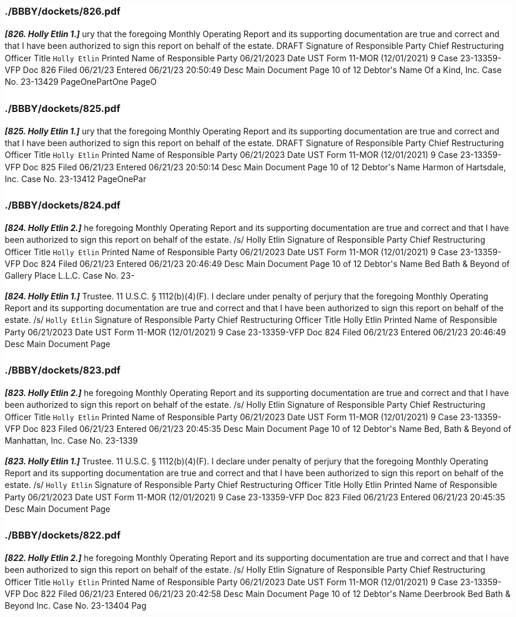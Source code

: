 
### ./BBBY/dockets/826.pdf
***[826. Holly Etlin 1.]*** ury that the foregoing Monthly Operating Report and its supporting documentation are true and correct and that I have been authorized to sign this report on behalf of the estate. DRAFT Signature of Responsible Party Chief Restructuring Officer Title `Holly Etlin` Printed Name of Responsible Party 06/21/2023 Date UST Form 11-MOR (12/01/2021) 9 Case 23-13359-VFP Doc 826 Filed 06/21/23 Entered 06/21/23 20:50:49 Desc Main Document Page 10 of 12 Debtor's Name Of a Kind, Inc. Case No. 23-13429 PageOnePartOne PageO


### ./BBBY/dockets/825.pdf
***[825. Holly Etlin 1.]*** ury that the foregoing Monthly Operating Report and its supporting documentation are true and correct and that I have been authorized to sign this report on behalf of the estate. DRAFT Signature of Responsible Party Chief Restructuring Officer Title `Holly Etlin` Printed Name of Responsible Party 06/21/2023 Date UST Form 11-MOR (12/01/2021) 9 Case 23-13359-VFP Doc 825 Filed 06/21/23 Entered 06/21/23 20:50:14 Desc Main Document Page 10 of 12 Debtor's Name Harmon of Hartsdale, Inc. Case No. 23-13412 PageOnePar


### ./BBBY/dockets/824.pdf
***[824. Holly Etlin 2.]*** he foregoing Monthly Operating Report and its supporting documentation are true and correct and that I have been authorized to sign this report on behalf of the estate. /s/ Holly Etlin Signature of Responsible Party Chief Restructuring Officer Title `Holly Etlin` Printed Name of Responsible Party 06/21/2023 Date UST Form 11-MOR (12/01/2021) 9 Case 23-13359-VFP Doc 824 Filed 06/21/23 Entered 06/21/23 20:46:49 Desc Main Document Page 10 of 12 Debtor's Name Bed Bath & Beyond of Gallery Place L.L.C. Case No. 23-

***[824. Holly Etlin 1.]*** Trustee. 11 U.S.C. § 1112(b)(4)(F). I declare under penalty of perjury that the foregoing Monthly Operating Report and its supporting documentation are true and correct and that I have been authorized to sign this report on behalf of the estate. /s/ `Holly Etlin` Signature of Responsible Party Chief Restructuring Officer Title Holly Etlin Printed Name of Responsible Party 06/21/2023 Date UST Form 11-MOR (12/01/2021) 9 Case 23-13359-VFP Doc 824 Filed 06/21/23 Entered 06/21/23 20:46:49 Desc Main Document Page 


### ./BBBY/dockets/823.pdf
***[823. Holly Etlin 2.]*** he foregoing Monthly Operating Report and its supporting documentation are true and correct and that I have been authorized to sign this report on behalf of the estate. /s/ Holly Etlin Signature of Responsible Party Chief Restructuring Officer Title `Holly Etlin` Printed Name of Responsible Party 06/21/2023 Date UST Form 11-MOR (12/01/2021) 9 Case 23-13359-VFP Doc 823 Filed 06/21/23 Entered 06/21/23 20:45:35 Desc Main Document Page 10 of 12 Debtor's Name Bed, Bath & Beyond of Manhattan, Inc. Case No. 23-1339

***[823. Holly Etlin 1.]*** Trustee. 11 U.S.C. § 1112(b)(4)(F). I declare under penalty of perjury that the foregoing Monthly Operating Report and its supporting documentation are true and correct and that I have been authorized to sign this report on behalf of the estate. /s/ `Holly Etlin` Signature of Responsible Party Chief Restructuring Officer Title Holly Etlin Printed Name of Responsible Party 06/21/2023 Date UST Form 11-MOR (12/01/2021) 9 Case 23-13359-VFP Doc 823 Filed 06/21/23 Entered 06/21/23 20:45:35 Desc Main Document Page 


### ./BBBY/dockets/822.pdf
***[822. Holly Etlin 2.]*** he foregoing Monthly Operating Report and its supporting documentation are true and correct and that I have been authorized to sign this report on behalf of the estate. /s/ Holly Etlin Signature of Responsible Party Chief Restructuring Officer Title `Holly Etlin` Printed Name of Responsible Party 06/21/2023 Date UST Form 11-MOR (12/01/2021) 9 Case 23-13359-VFP Doc 822 Filed 06/21/23 Entered 06/21/23 20:42:58 Desc Main Document Page 10 of 12 Debtor's Name Deerbrook Bed Bath & Beyond Inc. Case No. 23-13404 Pag
